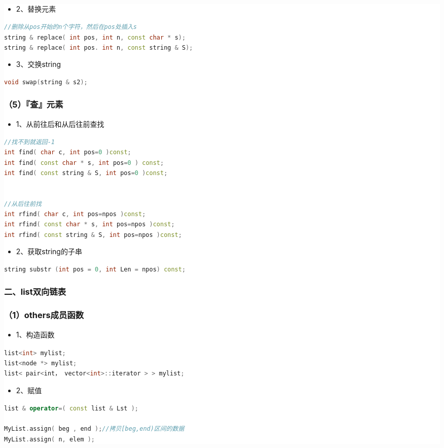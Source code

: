 - 2、替换元素

```cpp
//删除从pos开始的n个字符，然后在pos处插入s
string & replace( int pos, int n, const char * s);
string & replace( int pos. int n, const string & S);
```

- 3、交换string

```cpp
void swap(string & s2);
```



### （5）『查』元素

- 1、从前往后和从后往前查找

```cpp
//找不到就返回-1
int find( char c, int pos=0 )const;
int find( const char * s, int pos=0 ) const;
int find( const string & S, int pos=0 )const;


//从后往前找
int rfind( char c, int pos=npos )const;
int rfind( const char * s, int pos=npos )const;
int rfind( const string & S, int pos=npos )const;
```

- 2、获取string的子串

```cpp
string substr (int pos = 0, int Len = npos) const;
```



### 二、list双向链表



### （1）others成员函数

- 1、构造函数

```cpp
list<int> mylist;
list<node *> mylist;
list< pair<int， vector<int>::iterator > > mylist;
```

- 2、赋值

```cpp
list & operator=( const list & Lst );

MyList.assign( beg , end );//拷贝[beg,end)区间的数据
MyList.assign( n, elem );
```

